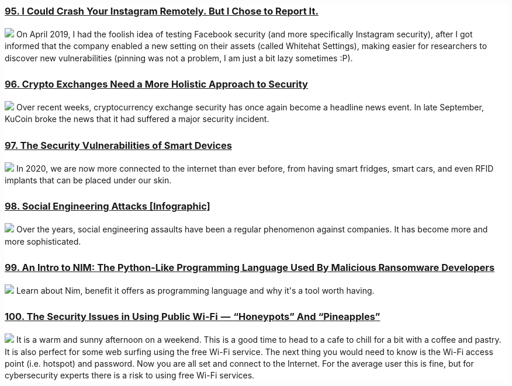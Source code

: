 ### [95. I Could Crash Your Instagram Remotely. But I Chose to Report It.](https://hackernoon.com/how-two-dead-accounts-allowed-remote-crash-of-any-instagram-android-user-dmac32jj)
![](https://cdn.hackernoon.com/drafts/h31mx32e2.png)
On April 2019, I had the foolish idea of testing Facebook security (and more specifically Instagram security), after I got informed that the company enabled a new setting on their assets (called Whitehat Settings), making easier for researchers to discover new vulnerabilities (pinning was not a problem, I am just a bit lazy sometimes :P). 

### [96. Crypto Exchanges Need a More Holistic Approach to Security](https://hackernoon.com/crypto-exchanges-need-a-more-holistic-approach-to-security-hzr3zrp)
![](https://firebasestorage.googleapis.com/v0/b/hackernoon-app.appspot.com/o/images%2FRwQ8g2oLuscmu819HH7r8U0T0Yw2-x6y3w0g.jpeg?alt=media&token=aa6a4040-9d65-4f65-8d0a-a4cee7b0f832)
Over recent weeks, cryptocurrency exchange security has once again become a headline news event. In late September, KuCoin broke the news that it had suffered a major security incident. 

### [97. The Security Vulnerabilities of Smart Devices](https://hackernoon.com/the-security-vulnerabilities-of-smart-devices-i84n3ut8)
![](https://firebasestorage.googleapis.com/v0/b/hackernoon-app.appspot.com/o/images%2F6EVQliwqYfXhlTPcR6ruU0otbMA3-9b1l3utc.jpeg?alt=media&token=5e37656a-b70a-492d-bccf-e66bac90afce)
In 2020, we are now more connected to the internet than ever before, from having smart fridges, smart cars, and even RFID implants that can be placed under our skin.

### [98. Social Engineering Attacks [Infographic]](https://hackernoon.com/social-engineering-attacks-infographic-l3123zyh)
![](https://firebasestorage.googleapis.com/v0/b/hackernoon-app.appspot.com/o/images%2FQ7Ilpvu5bRN22EpJho9JEiSRxSo2-vd213wue.jpeg?alt=media&token=0b4aa555-e441-4102-985c-ca67dbab8a83)
Over the years, social engineering assaults have been a regular phenomenon against companies. It has become more and more sophisticated.

### [99. An Intro to NIM: The Python-Like Programming Language Used By Malicious Ransomware Developers](https://hackernoon.com/an-intro-to-nim-the-python-like-programming-language-used-by-malicious-ransomware-developers)
![](https://cdn.hackernoon.com/images/5ubhiDL3VZdrG0Vq0mJNdCe5Lzz2-sfc3m65.jpeg)
Learn about Nim, benefit it offers as programming language and why it's a tool worth having.

### [100. The Security Issues in Using Public Wi-Fi  —  “Honeypots” And “Pineapples”](https://hackernoon.com/the-security-issues-in-using-public-wi-fi-honeypots-and-pineapples-okt3u5z)
![](https://firebasestorage.googleapis.com/v0/b/hackernoon-app.appspot.com/o/images%2FKLMEr7uGVxVZz8Mt1UVSyVDuk8S2-x8d3xy0.png?alt=media&token=bca17301-1e31-4bd3-b373-a59ed9a4ebee)
It is a warm and sunny afternoon on a weekend. This is a good time to head to a cafe to chill for a bit with a coffee and pastry. It is also perfect for some web surfing using the free Wi-Fi service. The next thing you would need to know is the Wi-Fi access point (i.e. hotspot) and password. Now you are all set and connect to the Internet. For the average user this is fine, but for cybersecurity experts there is a risk to using free Wi-Fi services.
